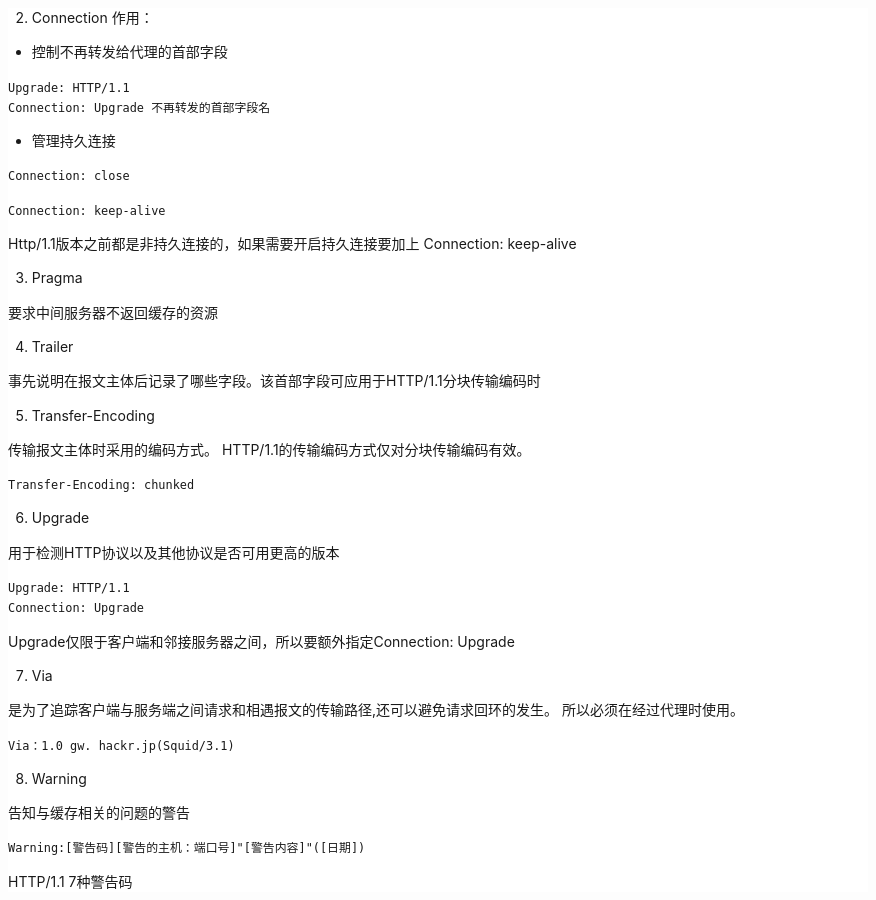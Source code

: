 2. Connection
作用：
+ 控制不再转发给代理的首部字段
```
Upgrade: HTTP/1.1
Connection: Upgrade 不再转发的首部字段名
```
+ 管理持久连接
```
Connection: close
```
```
Connection: keep-alive
```
Http/1.1版本之前都是非持久连接的，如果需要开启持久连接要加上 Connection: keep-alive

3. Pragma 

要求中间服务器不返回缓存的资源

4. Trailer

事先说明在报文主体后记录了哪些字段。该首部字段可应用于HTTP/1.1分块传输编码时

5. Transfer-Encoding

传输报文主体时采用的编码方式。
HTTP/1.1的传输编码方式仅对分块传输编码有效。

```
Transfer-Encoding: chunked
```

6. Upgrade 

用于检测HTTP协议以及其他协议是否可用更高的版本

```
Upgrade: HTTP/1.1
Connection: Upgrade
```
Upgrade仅限于客户端和邻接服务器之间，所以要额外指定Connection: Upgrade

7. Via

是为了追踪客户端与服务端之间请求和相遇报文的传输路径,还可以避免请求回环的发生。
所以必须在经过代理时使用。

```
Via：1.0 gw. hackr.jp(Squid/3.1)
```

8. Warning

告知与缓存相关的问题的警告

```
Warning:[警告码][警告的主机：端口号]"[警告内容]"([日期])
```

HTTP/1.1 7种警告码
